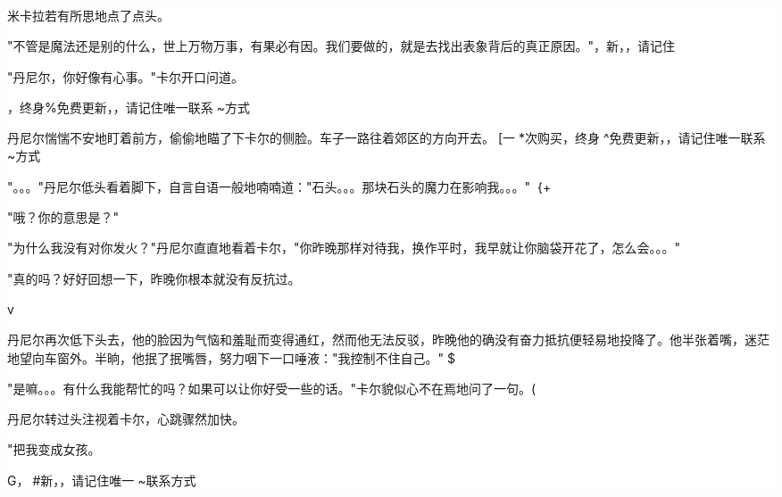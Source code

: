 

米卡拉若有所思地点了点头。





"不管是魔法还是别的什么，世上万物万事，有果必有因。我们要做的，就是去找出表象背后的真正原因。"，新，，请记住









"丹尼尔，你好像有心事。"卡尔开口问道。



，终身%免费更新，，请记住唯一联系 ~方式



丹尼尔惴惴不安地盯着前方，偷偷地瞄了下卡尔的侧脸。车子一路往着郊区的方向开去。 [一 *次购买，终身 ^免费更新，，请记住唯一联系 ~方式



"。。。"丹尼尔低头看着脚下，自言自语一般地喃喃道："石头。。。那块石头的魔力在影响我。。。"  {+





"哦？你的意思是？"





"为什么我没有对你发火？"丹尼尔直直地看着卡尔，"你昨晚那样对待我，换作平时，我早就让你脑袋开花了，怎么会。。。"



"真的吗？好好回想一下，昨晚你根本就没有反抗过。

v



丹尼尔再次低下头去，他的脸因为气恼和羞耻而变得通红，然而他无法反驳，昨晚他的确没有奋力抵抗便轻易地投降了。他半张着嘴，迷茫地望向车窗外。半晌，他抿了抿嘴唇，努力咽下一口唾液："我控制不住自己。" $



"是嘛。。。有什么我能帮忙的吗？如果可以让你好受一些的话。"卡尔貌似心不在焉地问了一句。(





丹尼尔转过头注视着卡尔，心跳骤然加快。



"把我变成女孩。











G， #新，，请记住唯一 ~联系方式
